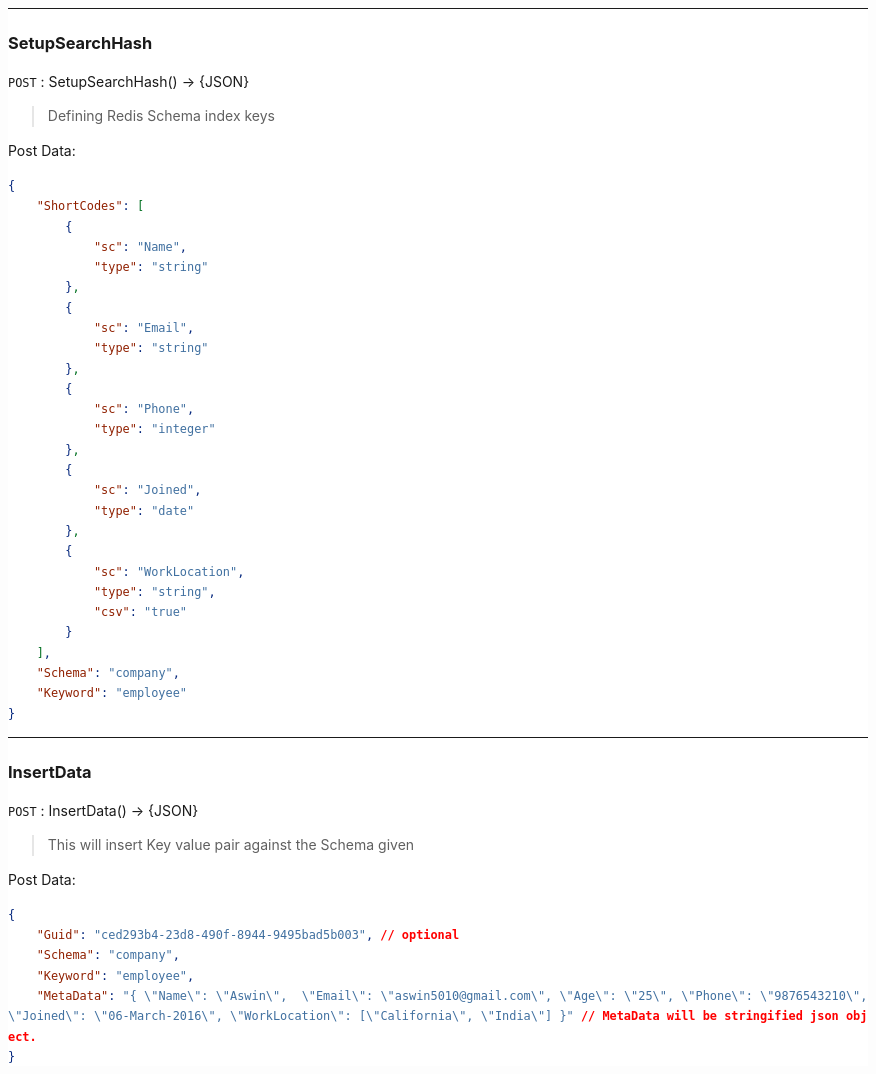 ---------------------------------------------------------------------------------------------------------------------------------------------------------------------------------------------------------------------------------------------------------------------------------------------------------------------------------------------------------------------------------------------

### **SetupSearchHash**

`POST` : SetupSearchHash() → {JSON}

> Defining Redis Schema index keys

Post Data:

```json
{
    "ShortCodes": [
        {
            "sc": "Name",
            "type": "string"
        },
        {
            "sc": "Email",
            "type": "string"
        },
        {
            "sc": "Phone",
            "type": "integer"
        },
        {
            "sc": "Joined",
            "type": "date"
        },
        {
            "sc": "WorkLocation",
            "type": "string",
            "csv": "true"
        }
    ],
    "Schema": "company",
    "Keyword": "employee"
}
```

---------------------------------------------------------------------------------------------------------------------------------------------------------------------------------------------------------------------------------------------------------------------------------------------------------------------------------------------------------------------------------------------

### **InsertData**

`POST` : InsertData() → {JSON}

> This will insert Key value pair against the Schema given

Post Data:

```json
{
    "Guid": "ced293b4-23d8-490f-8944-9495bad5b003", // optional
    "Schema": "company",
    "Keyword": "employee",
    "MetaData": "{ \"Name\": \"Aswin\",  \"Email\": \"aswin5010@gmail.com\", \"Age\": \"25\", \"Phone\": \"9876543210\", \"Joined\": \"06-March-2016\", \"WorkLocation\": [\"California\", \"India\"] }" // MetaData will be stringified json object.
}
```
